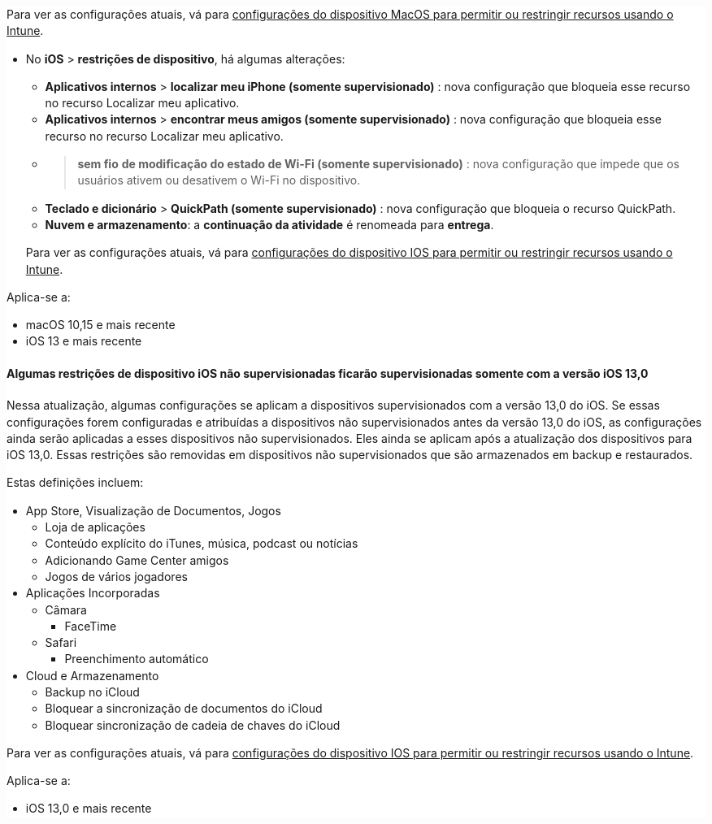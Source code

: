   Para ver as configurações atuais, vá para [configurações do dispositivo MacOS para permitir ou restringir recursos usando o Intune](../configuration/device-restrictions-macos.md).

- No **iOS** > **restrições de dispositivo**, há algumas alterações:

  - **Aplicativos internos** > **localizar meu iPhone (somente supervisionado)** : nova configuração que bloqueia esse recurso no recurso Localizar meu aplicativo. 
  - **Aplicativos internos** > **encontrar meus amigos (somente supervisionado)** : nova configuração que bloqueia esse recurso no recurso Localizar meu aplicativo. 
  -  > **sem fio** **de modificação do estado de Wi-Fi (somente supervisionado)** : nova configuração que impede que os usuários ativem ou desativem o Wi-Fi no dispositivo.
  - **Teclado e dicionário** > **QuickPath (somente supervisionado)** : nova configuração que bloqueia o recurso QuickPath.
  - **Nuvem e armazenamento**: a **continuação da atividade** é renomeada para **entrega**.

  Para ver as configurações atuais, vá para [configurações do dispositivo IOS para permitir ou restringir recursos usando o Intune](../configuration/device-restrictions-ios.md).

Aplica-se a:  
- macOS 10,15 e mais recente
- iOS 13 e mais recente

#### <a name="some-unsupervised-ios-device-restrictions-will-become-supervised-only-with-the-ios-130-release---4867809-----"></a>Algumas restrições de dispositivo iOS não supervisionadas ficarão supervisionadas somente com a versão iOS 13,0
Nessa atualização, algumas configurações se aplicam a dispositivos supervisionados com a versão 13,0 do iOS. Se essas configurações forem configuradas e atribuídas a dispositivos não supervisionados antes da versão 13,0 do iOS, as configurações ainda serão aplicadas a esses dispositivos não supervisionados. Eles ainda se aplicam após a atualização dos dispositivos para iOS 13,0. Essas restrições são removidas em dispositivos não supervisionados que são armazenados em backup e restaurados.

Estas definições incluem:

- App Store, Visualização de Documentos, Jogos
  - Loja de aplicações
  - Conteúdo explícito do iTunes, música, podcast ou notícias
  - Adicionando Game Center amigos
  - Jogos de vários jogadores
- Aplicações Incorporadas
  - Câmara
    - FaceTime
  - Safari
    - Preenchimento automático
- Cloud e Armazenamento
  - Backup no iCloud
  - Bloquear a sincronização de documentos do iCloud
  - Bloquear sincronização de cadeia de chaves do iCloud

Para ver as configurações atuais, vá para [configurações do dispositivo IOS para permitir ou restringir recursos usando o Intune](../configuration/device-restrictions-ios.md).

Aplica-se a:  
- iOS 13,0 e mais recente

